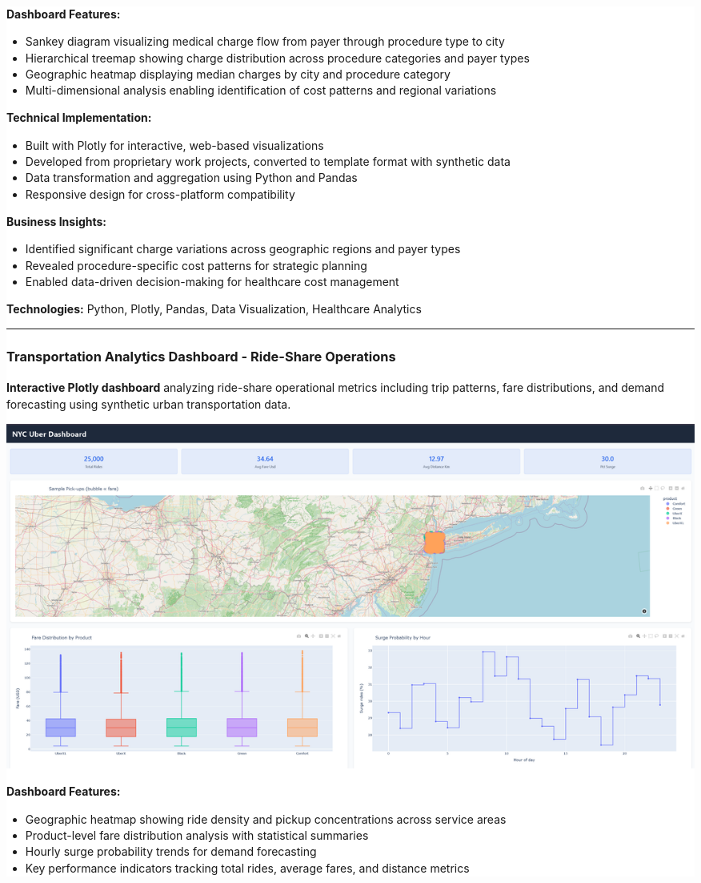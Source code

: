 **Dashboard Features:**
- Sankey diagram visualizing medical charge flow from payer through procedure type to city
- Hierarchical treemap showing charge distribution across procedure categories and payer types
- Geographic heatmap displaying median charges by city and procedure category
- Multi-dimensional analysis enabling identification of cost patterns and regional variations

**Technical Implementation:**
- Built with Plotly for interactive, web-based visualizations
- Developed from proprietary work projects, converted to template format with synthetic data
- Data transformation and aggregation using Python and Pandas
- Responsive design for cross-platform compatibility

**Business Insights:**
- Identified significant charge variations across geographic regions and payer types
- Revealed procedure-specific cost patterns for strategic planning
- Enabled data-driven decision-making for healthcare cost management

**Technologies:** Python, Plotly, Pandas, Data Visualization, Healthcare Analytics

---

### Transportation Analytics Dashboard - Ride-Share Operations

**Interactive Plotly dashboard** analyzing ride-share operational metrics including trip patterns, fare distributions, and demand forecasting using synthetic urban transportation data.

![NYC Uber Dashboard](https://raw.githubusercontent.com/ngrief/Curated_List/main/Resources/Uber%20dash.png)

**Dashboard Features:**
- Geographic heatmap showing ride density and pickup concentrations across service areas
- Product-level fare distribution analysis with statistical summaries
- Hourly surge probability trends for demand forecasting
- Key performance indicators tracking total rides, average fares, and distance metrics
